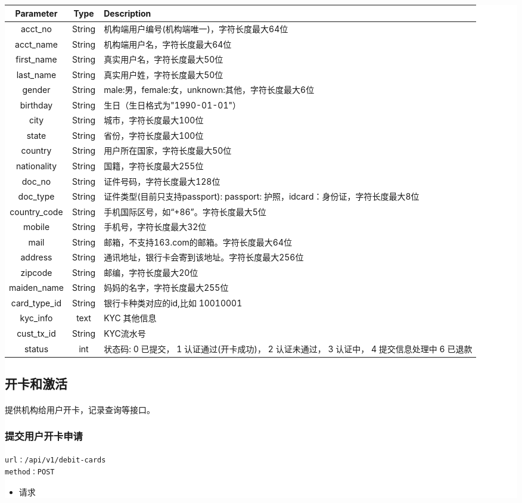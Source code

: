 | Parameter |  Type    |Description   |
| :------------: | :----:  |:---------- |
|   acct_no | String | 机构端用户编号(机构端唯一)，字符长度最大64位|
|   acct_name | String  |机构端用户名，字符长度最大64位|
|   first_name | String  |真实用户名，字符长度最大50位|
|   last_name | String  |真实用户姓，字符长度最大50位|
|   gender | String  |male:男，female:女，unknown:其他，字符长度最大6位|
|   birthday | String  |生日（生日格式为"1990-01-01"）|
|   city | String  |城市，字符长度最大100位|
|   state | String  |省份，字符长度最大100位|
|   country | String  |用户所在国家，字符长度最大50位|
|   nationality | String  |国籍，字符长度最大255位|
| doc_no | String  |证件号码，字符长度最大128位|
| doc_type | String  |证件类型(目前只支持passport): passport: 护照，idcard：身份证，字符长度最大8位|
|   country_code | String |手机国际区号，如“+86”。字符长度最大5位|
|   mobile | String  |手机号，字符长度最大32位|
|  mail | String  |邮箱，不支持163.com的邮箱。字符长度最大64位|
|   address | String  |通讯地址，银行卡会寄到该地址。字符长度最大256位|
|   zipcode | String  |邮编，字符长度最大20位|
|   maiden_name | String  |妈妈的名字，字符长度最大255位|
| card_type_id |String  |银行卡种类对应的id,比如 10010001|
|   kyc_info | text  |KYC 其他信息|
| cust_tx_id | String | KYC流水号|
|   status    |  int   | 状态码: 0 已提交， 1 认证通过(开卡成功)， 2 认证未通过， 3 认证中， 4 提交信息处理中 6 已退款|

## 开卡和激活

提供机构给用户开卡，记录查询等接口。

### 提交用户开卡申请

```text
url：/api/v1/debit-cards
method：POST
```

- 请求
